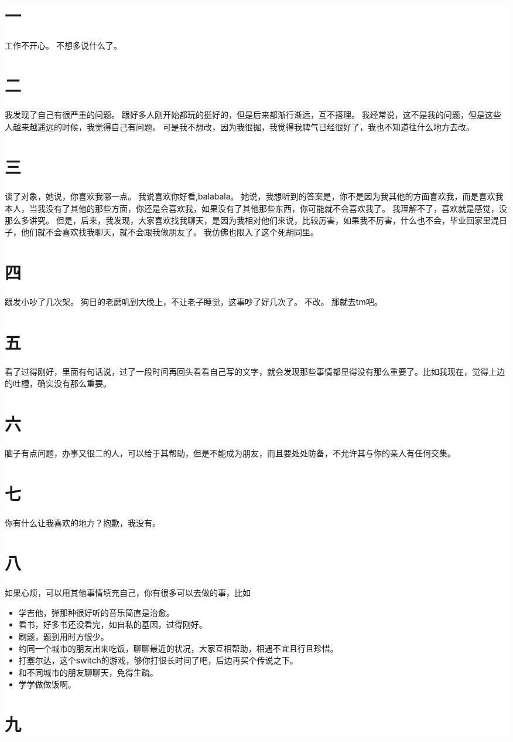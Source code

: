 一
==

工作不开心。 不想多说什么了。

二
==

我发现了自己有很严重的问题。
跟好多人刚开始都玩的挺好的，但是后来都渐行渐远，互不搭理。
我经常说，这不是我的问题，但是这些人越来越遥远的时候，我觉得自己有问题。
可是我不想改，因为我很掘，我觉得我脾气已经很好了，我也不知道往什么地方去改。

三
==

谈了对象，她说，你喜欢我哪一点。 我说喜欢你好看,balabala。
她说，我想听到的答案是，你不是因为我其他的方面喜欢我，而是喜欢我本人，当我没有了其他的那些方面，你还是会喜欢我，如果没有了其他那些东西，你可能就不会喜欢我了。
我理解不了，喜欢就是感觉，没那么多讲究。
但是，后来，我发现，大家喜欢找我聊天，是因为我相对他们来说，比较厉害，如果我不厉害，什么也不会，毕业回家里混日子，他们就不会喜欢找我聊天，就不会跟我做朋友了。
我仿佛也限入了这个死胡同里。

四
==

跟发小吵了几次架。
狗日的老磨叽到大晚上，不让老子睡觉，这事吵了好几次了。 不改。
那就去tm吧。

五
==

看了过得刚好，里面有句话说，过了一段时间再回头看看自己写的文字，就会发现那些事情都显得没有那么重要了。比如我现在，觉得上边的吐槽，确实没有那么重要。

六
==

脑子有点问题，办事又很二的人，可以给于其帮助，但是不能成为朋友，而且要处处防备，不允许其与你的亲人有任何交集。

七
==

你有什么让我喜欢的地方？抱歉，我没有。

八
==

如果心烦，可以用其他事情填充自己，你有很多可以去做的事，比如

-   学吉他，弹那种很好听的音乐简直是治愈。
-   看书，好多书还没看完，如自私的基因，过得刚好。
-   刷题，题到用时方恨少。
-   约同一个城市的朋友出来吃饭，聊聊最近的状况，大家互相帮助，相遇不宜且行且珍惜。
-   打塞尔达，这个switch的游戏，够你打很长时间了吧，后边再买个传说之下。
-   和不同城市的朋友聊聊天，免得生疏。
-   学学做做饭啊。

九
==
